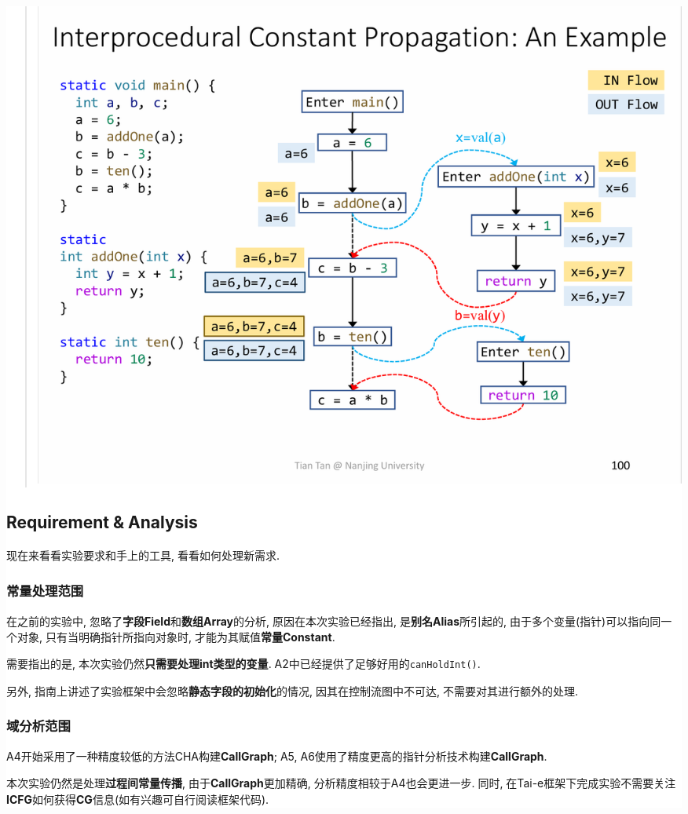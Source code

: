 > ![pic1-5](LabRecord-SPA-A7/pic1-5.png)

## Requirement & Analysis

现在来看看实验要求和手上的工具, 看看如何处理新需求.

### 常量处理范围

在之前的实验中, 忽略了**字段Field**和**数组Array**的分析, 原因在本次实验已经指出, 是**别名Alias**所引起的, 由于多个变量(指针)可以指向同一个对象, 只有当明确指针所指向对象时, 才能为其赋值**常量Constant**.

需要指出的是, 本次实验仍然**只需要处理int类型的变量**. A2中已经提供了足够好用的`canHoldInt()`.

另外, 指南上讲述了实验框架中会忽略**静态字段的初始化**的情况, 因其在控制流图中不可达, 不需要对其进行额外的处理.

### 域分析范围

A4开始采用了一种精度较低的方法CHA构建**CallGraph**; A5, A6使用了精度更高的指针分析技术构建**CallGraph**.

本次实验仍然是处理**过程间常量传播**, 由于**CallGraph**更加精确, 分析精度相较于A4也会更进一步. 同时, 在Tai-e框架下完成实验不需要关注**ICFG**如何获得**CG**信息(如有兴趣可自行阅读框架代码).
